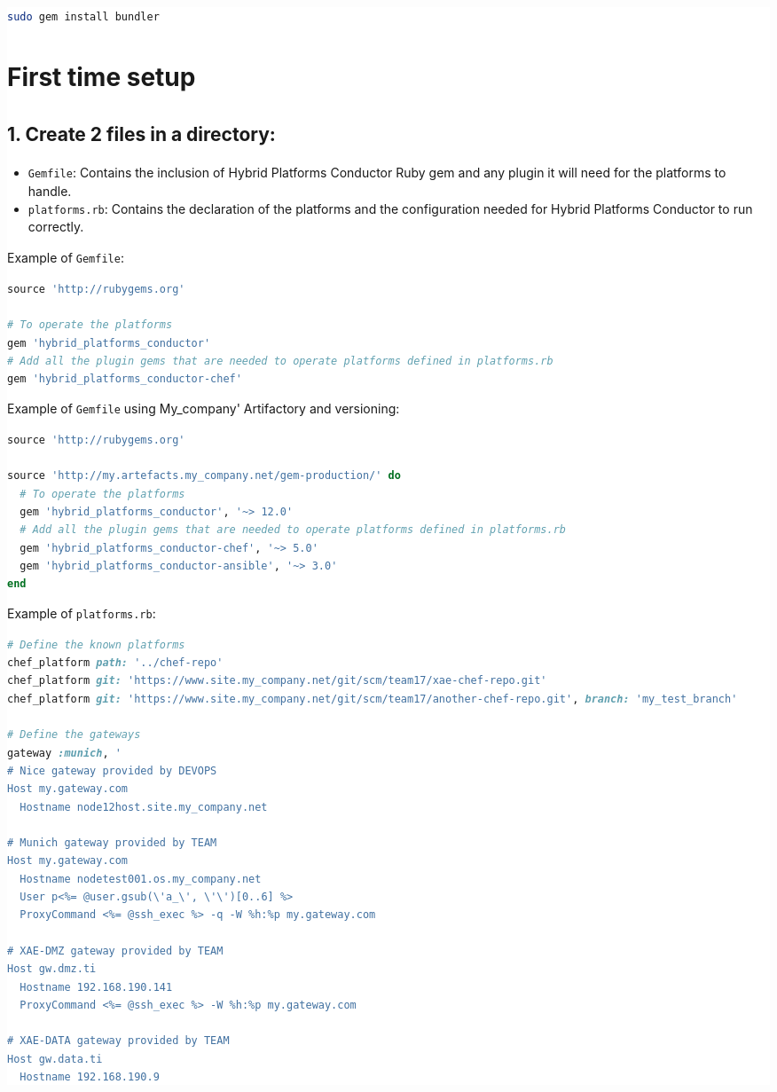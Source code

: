 ```bash
sudo gem install bundler
```

<a name="first_setup"></a>
# First time setup

## 1. Create 2 files in a directory:
* `Gemfile`: Contains the inclusion of Hybrid Platforms Conductor Ruby gem and any plugin it will need for the platforms to handle.
* `platforms.rb`: Contains the declaration of the platforms and the configuration needed for Hybrid Platforms Conductor to run correctly.

Example of `Gemfile`:
```ruby
source 'http://rubygems.org'

# To operate the platforms
gem 'hybrid_platforms_conductor'
# Add all the plugin gems that are needed to operate platforms defined in platforms.rb
gem 'hybrid_platforms_conductor-chef'
```

Example of `Gemfile` using My_company' Artifactory and versioning:
```ruby
source 'http://rubygems.org'

source 'http://my.artefacts.my_company.net/gem-production/' do
  # To operate the platforms
  gem 'hybrid_platforms_conductor', '~> 12.0'
  # Add all the plugin gems that are needed to operate platforms defined in platforms.rb
  gem 'hybrid_platforms_conductor-chef', '~> 5.0'
  gem 'hybrid_platforms_conductor-ansible', '~> 3.0'
end
```

Example of `platforms.rb`:
```ruby
# Define the known platforms
chef_platform path: '../chef-repo'
chef_platform git: 'https://www.site.my_company.net/git/scm/team17/xae-chef-repo.git'
chef_platform git: 'https://www.site.my_company.net/git/scm/team17/another-chef-repo.git', branch: 'my_test_branch'

# Define the gateways
gateway :munich, '
# Nice gateway provided by DEVOPS
Host my.gateway.com
  Hostname node12host.site.my_company.net

# Munich gateway provided by TEAM
Host my.gateway.com
  Hostname nodetest001.os.my_company.net
  User p<%= @user.gsub(\'a_\', \'\')[0..6] %>
  ProxyCommand <%= @ssh_exec %> -q -W %h:%p my.gateway.com

# XAE-DMZ gateway provided by TEAM
Host gw.dmz.ti
  Hostname 192.168.190.141
  ProxyCommand <%= @ssh_exec %> -W %h:%p my.gateway.com

# XAE-DATA gateway provided by TEAM
Host gw.data.ti
  Hostname 192.168.190.9
```